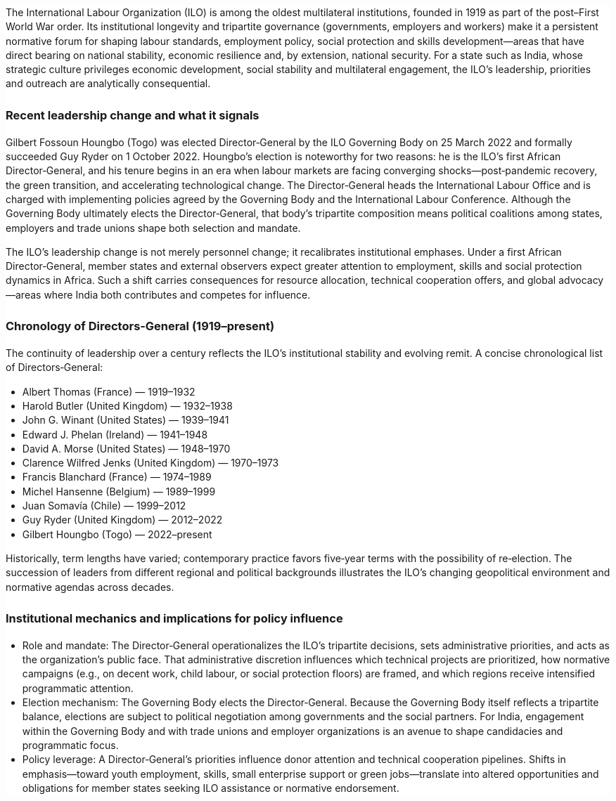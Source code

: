 The International Labour Organization (ILO) is among the oldest multilateral institutions, founded in 1919 as part of the post–First World War order. Its institutional longevity and tripartite governance (governments, employers and workers) make it a persistent normative forum for shaping labour standards, employment policy, social protection and skills development—areas that have direct bearing on national stability, economic resilience and, by extension, national security. For a state such as India, whose strategic culture privileges economic development, social stability and multilateral engagement, the ILO’s leadership, priorities and outreach are analytically consequential.

### Recent leadership change and what it signals
Gilbert Fossoun Houngbo (Togo) was elected Director‑General by the ILO Governing Body on 25 March 2022 and formally succeeded Guy Ryder on 1 October 2022. Houngbo’s election is noteworthy for two reasons: he is the ILO’s first African Director‑General, and his tenure begins in an era when labour markets are facing converging shocks—post‑pandemic recovery, the green transition, and accelerating technological change. The Director‑General heads the International Labour Office and is charged with implementing policies agreed by the Governing Body and the International Labour Conference. Although the Governing Body ultimately elects the Director‑General, that body’s tripartite composition means political coalitions among states, employers and trade unions shape both selection and mandate.

The ILO’s leadership change is not merely personnel change; it recalibrates institutional emphases. Under a first African Director‑General, member states and external observers expect greater attention to employment, skills and social protection dynamics in Africa. Such a shift carries consequences for resource allocation, technical cooperation offers, and global advocacy—areas where India both contributes and competes for influence.

### Chronology of Directors‑General (1919–present)
The continuity of leadership over a century reflects the ILO’s institutional stability and evolving remit. A concise chronological list of Directors‑General:

- Albert Thomas (France) — 1919–1932  
- Harold Butler (United Kingdom) — 1932–1938  
- John G. Winant (United States) — 1939–1941  
- Edward J. Phelan (Ireland) — 1941–1948  
- David A. Morse (United States) — 1948–1970  
- Clarence Wilfred Jenks (United Kingdom) — 1970–1973  
- Francis Blanchard (France) — 1974–1989  
- Michel Hansenne (Belgium) — 1989–1999  
- Juan Somavía (Chile) — 1999–2012  
- Guy Ryder (United Kingdom) — 2012–2022  
- Gilbert Houngbo (Togo) — 2022–present

Historically, term lengths have varied; contemporary practice favors five‑year terms with the possibility of re‑election. The succession of leaders from different regional and political backgrounds illustrates the ILO’s changing geopolitical environment and normative agendas across decades.

### Institutional mechanics and implications for policy influence
- Role and mandate: The Director‑General operationalizes the ILO’s tripartite decisions, sets administrative priorities, and acts as the organization’s public face. That administrative discretion influences which technical projects are prioritized, how normative campaigns (e.g., on decent work, child labour, or social protection floors) are framed, and which regions receive intensified programmatic attention.
- Election mechanism: The Governing Body elects the Director‑General. Because the Governing Body itself reflects a tripartite balance, elections are subject to political negotiation among governments and the social partners. For India, engagement within the Governing Body and with trade unions and employer organizations is an avenue to shape candidacies and programmatic focus.
- Policy leverage: A Director‑General’s priorities influence donor attention and technical cooperation pipelines. Shifts in emphasis—toward youth employment, skills, small enterprise support or green jobs—translate into altered opportunities and obligations for member states seeking ILO assistance or normative endorsement.
